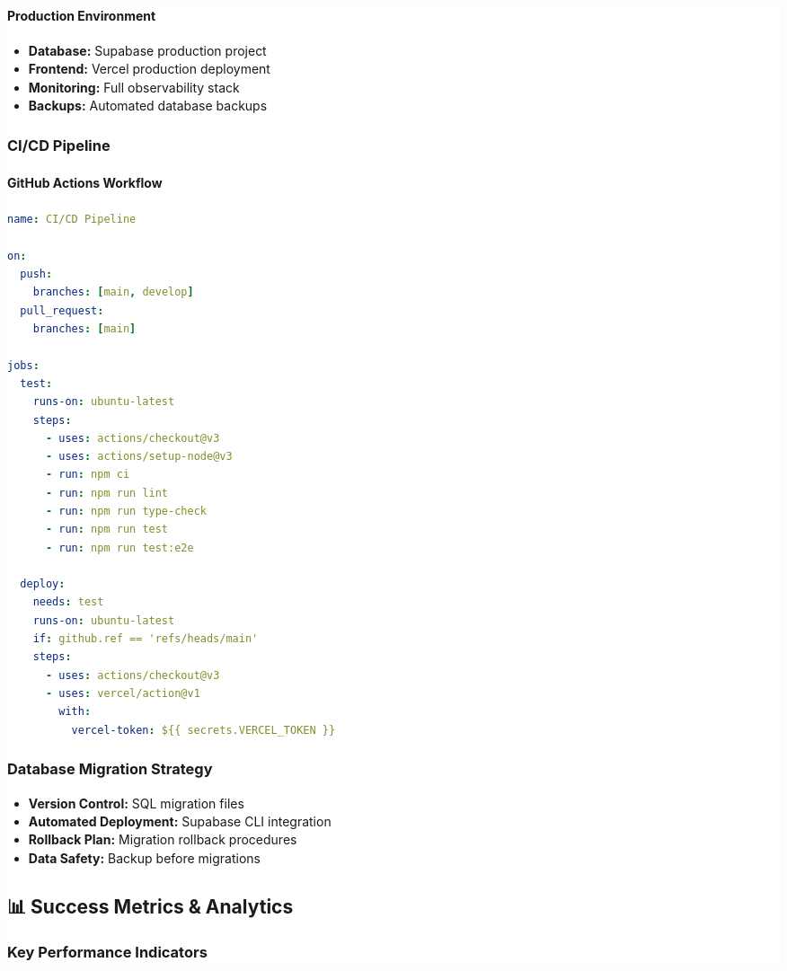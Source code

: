 #### Production Environment
- **Database:** Supabase production project
- **Frontend:** Vercel production deployment
- **Monitoring:** Full observability stack
- **Backups:** Automated database backups

### CI/CD Pipeline

#### GitHub Actions Workflow
```yaml
name: CI/CD Pipeline

on:
  push:
    branches: [main, develop]
  pull_request:
    branches: [main]

jobs:
  test:
    runs-on: ubuntu-latest
    steps:
      - uses: actions/checkout@v3
      - uses: actions/setup-node@v3
      - run: npm ci
      - run: npm run lint
      - run: npm run type-check
      - run: npm run test
      - run: npm run test:e2e

  deploy:
    needs: test
    runs-on: ubuntu-latest
    if: github.ref == 'refs/heads/main'
    steps:
      - uses: actions/checkout@v3
      - uses: vercel/action@v1
        with:
          vercel-token: ${{ secrets.VERCEL_TOKEN }}
```

### Database Migration Strategy
- **Version Control:** SQL migration files
- **Automated Deployment:** Supabase CLI integration
- **Rollback Plan:** Migration rollback procedures
- **Data Safety:** Backup before migrations

## 📊 Success Metrics & Analytics

### Key Performance Indicators
